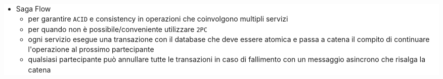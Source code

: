 - Saga Flow
  - per garantire `ACID` e consistency in operazioni che coinvolgono multipli servizi
  - per quando non è possibile/conveniente utilizzare `2PC`
  - ogni servizio esegue una transazione con il database che deve essere atomica e passa a catena il compito di continuare l'operazione al prossimo partecipante
  - qualsiasi partecipante può annullare tutte le transazioni in caso di fallimento con un messaggio asincrono che risalga la catena
